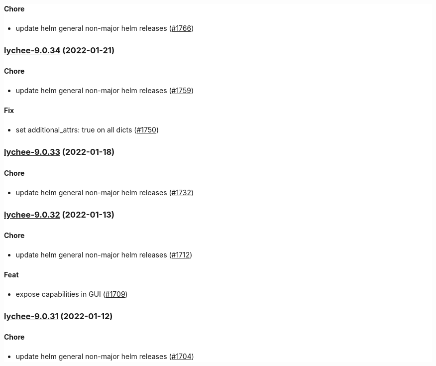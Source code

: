 #### Chore

* update helm general non-major helm releases ([#1766](https://github.com/truecharts/apps/issues/1766))



<a name="lychee-9.0.34"></a>
### [lychee-9.0.34](https://github.com/truecharts/apps/compare/lychee-9.0.33...lychee-9.0.34) (2022-01-21)

#### Chore

* update helm general non-major helm releases ([#1759](https://github.com/truecharts/apps/issues/1759))

#### Fix

* set additional_attrs: true on all dicts ([#1750](https://github.com/truecharts/apps/issues/1750))



<a name="lychee-9.0.33"></a>
### [lychee-9.0.33](https://github.com/truecharts/apps/compare/lychee-9.0.32...lychee-9.0.33) (2022-01-18)

#### Chore

* update helm general non-major helm releases ([#1732](https://github.com/truecharts/apps/issues/1732))



<a name="lychee-9.0.32"></a>
### [lychee-9.0.32](https://github.com/truecharts/apps/compare/lychee-9.0.31...lychee-9.0.32) (2022-01-13)

#### Chore

* update helm general non-major helm releases ([#1712](https://github.com/truecharts/apps/issues/1712))

#### Feat

* expose capabilities in GUI ([#1709](https://github.com/truecharts/apps/issues/1709))



<a name="lychee-9.0.31"></a>
### [lychee-9.0.31](https://github.com/truecharts/apps/compare/lychee-9.0.30...lychee-9.0.31) (2022-01-12)

#### Chore

* update helm general non-major helm releases ([#1704](https://github.com/truecharts/apps/issues/1704))

